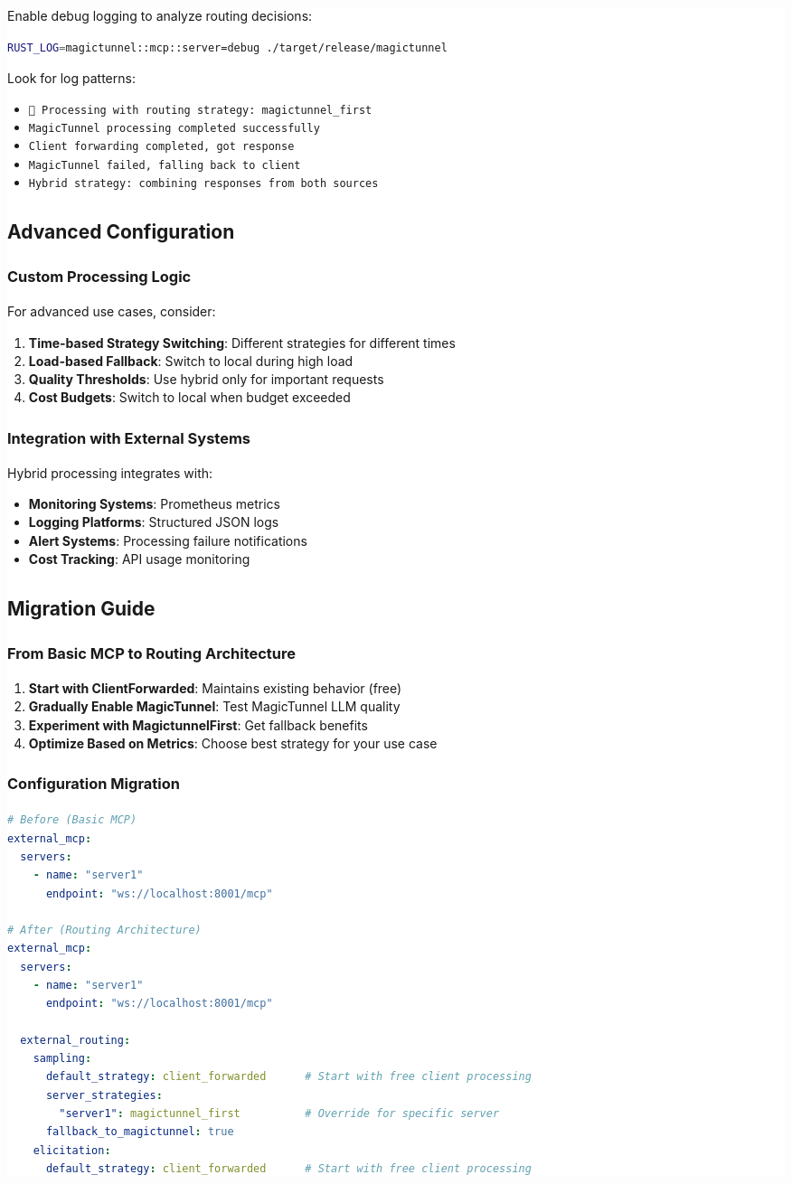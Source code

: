 Enable debug logging to analyze routing decisions:

```bash
RUST_LOG=magictunnel::mcp::server=debug ./target/release/magictunnel
```

Look for log patterns:
- `🎯 Processing with routing strategy: magictunnel_first`
- `MagicTunnel processing completed successfully`
- `Client forwarding completed, got response`
- `MagicTunnel failed, falling back to client`
- `Hybrid strategy: combining responses from both sources`

## Advanced Configuration

### Custom Processing Logic

For advanced use cases, consider:

1. **Time-based Strategy Switching**: Different strategies for different times
2. **Load-based Fallback**: Switch to local during high load
3. **Quality Thresholds**: Use hybrid only for important requests
4. **Cost Budgets**: Switch to local when budget exceeded

### Integration with External Systems

Hybrid processing integrates with:

- **Monitoring Systems**: Prometheus metrics
- **Logging Platforms**: Structured JSON logs
- **Alert Systems**: Processing failure notifications
- **Cost Tracking**: API usage monitoring

## Migration Guide

### From Basic MCP to Routing Architecture

1. **Start with ClientForwarded**: Maintains existing behavior (free)
2. **Gradually Enable MagicTunnel**: Test MagicTunnel LLM quality
3. **Experiment with MagictunnelFirst**: Get fallback benefits
4. **Optimize Based on Metrics**: Choose best strategy for your use case

### Configuration Migration

```yaml
# Before (Basic MCP)
external_mcp:
  servers:
    - name: "server1"
      endpoint: "ws://localhost:8001/mcp"

# After (Routing Architecture)
external_mcp:
  servers:
    - name: "server1"
      endpoint: "ws://localhost:8001/mcp"
  
  external_routing:
    sampling:
      default_strategy: client_forwarded      # Start with free client processing
      server_strategies:
        "server1": magictunnel_first          # Override for specific server
      fallback_to_magictunnel: true
    elicitation:
      default_strategy: client_forwarded      # Start with free client processing
```